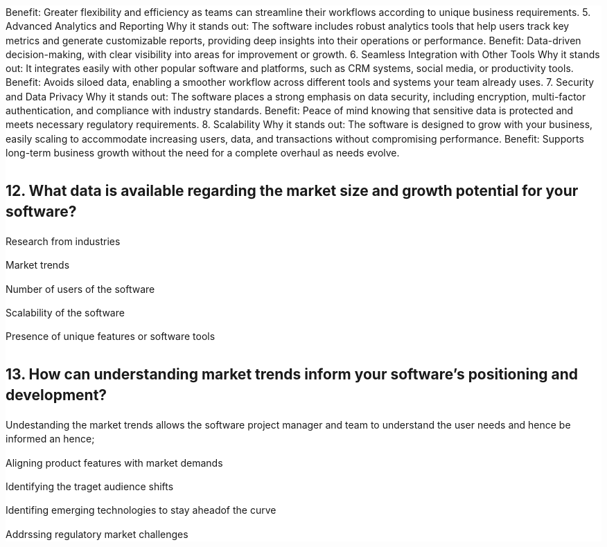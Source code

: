 Benefit: Greater flexibility and efficiency as teams can streamline their workflows according to unique business requirements.
5. Advanced Analytics and Reporting
Why it stands out: The software includes robust analytics tools that help users track key metrics and generate customizable reports, providing deep insights into their operations or performance.
Benefit: Data-driven decision-making, with clear visibility into areas for improvement or growth.
6. Seamless Integration with Other Tools
Why it stands out: It integrates easily with other popular software and platforms, such as CRM systems, social media, or productivity tools.
Benefit: Avoids siloed data, enabling a smoother workflow across different tools and systems your team already uses.
7. Security and Data Privacy
Why it stands out: The software places a strong emphasis on data security, including encryption, multi-factor authentication, and compliance with industry standards.
Benefit: Peace of mind knowing that sensitive data is protected and meets necessary regulatory requirements.
8. Scalability
Why it stands out: The software is designed to grow with your business, easily scaling to accommodate increasing users, data, and transactions without compromising performance.
Benefit: Supports long-term business growth without the need for a complete overhaul as needs evolve.
## 12. What data is available regarding the market size and growth potential for your software?

Research  from industries

Market trends

Number of users of the software

Scalability of the software

Presence of unique features or  software tools

## 13. How can understanding market trends inform your software’s positioning and development?

Undestanding the market trends allows the software project manager and team to understand the user needs and hence be informed an hence;

Aligning product features with market demands

Identifying the traget audience shifts

Identifing emerging technologies to stay aheadof the curve 

Addrssing regulatory market challenges
